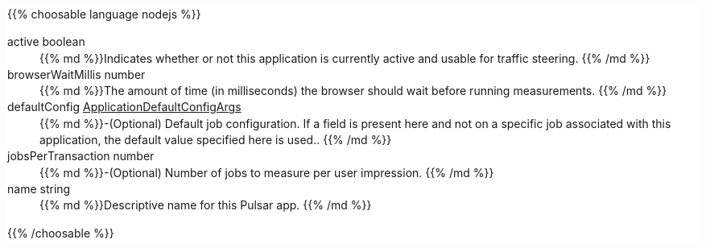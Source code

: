 {{% choosable language nodejs %}}
<dl class="resources-properties"><dt class="property-optional"
            title="Optional">
        <span id="state_active_nodejs">
<a href="#state_active_nodejs" style="color: inherit; text-decoration: inherit;">active</a>
</span>
        <span class="property-indicator"></span>
        <span class="property-type">boolean</span>
    </dt>
    <dd>{{% md %}}Indicates whether or not this application is currently active and usable for traffic
steering.
{{% /md %}}</dd><dt class="property-optional"
            title="Optional">
        <span id="state_browserwaitmillis_nodejs">
<a href="#state_browserwaitmillis_nodejs" style="color: inherit; text-decoration: inherit;">browser<wbr>Wait<wbr>Millis</a>
</span>
        <span class="property-indicator"></span>
        <span class="property-type">number</span>
    </dt>
    <dd>{{% md %}}The amount of time (in milliseconds) the browser should wait before running
measurements.
{{% /md %}}</dd><dt class="property-optional"
            title="Optional">
        <span id="state_defaultconfig_nodejs">
<a href="#state_defaultconfig_nodejs" style="color: inherit; text-decoration: inherit;">default<wbr>Config</a>
</span>
        <span class="property-indicator"></span>
        <span class="property-type"><a href="#applicationdefaultconfig">Application<wbr>Default<wbr>Config<wbr>Args</a></span>
    </dt>
    <dd>{{% md %}}-(Optional) Default job configuration. If a field is present here and not on a specific job
associated with this application, the default value specified here is used..
{{% /md %}}</dd><dt class="property-optional"
            title="Optional">
        <span id="state_jobspertransaction_nodejs">
<a href="#state_jobspertransaction_nodejs" style="color: inherit; text-decoration: inherit;">jobs<wbr>Per<wbr>Transaction</a>
</span>
        <span class="property-indicator"></span>
        <span class="property-type">number</span>
    </dt>
    <dd>{{% md %}}-(Optional) Number of jobs to measure per user impression.
{{% /md %}}</dd><dt class="property-optional"
            title="Optional">
        <span id="state_name_nodejs">
<a href="#state_name_nodejs" style="color: inherit; text-decoration: inherit;">name</a>
</span>
        <span class="property-indicator"></span>
        <span class="property-type">string</span>
    </dt>
    <dd>{{% md %}}Descriptive name for this Pulsar app.
{{% /md %}}</dd></dl>
{{% /choosable %}}
